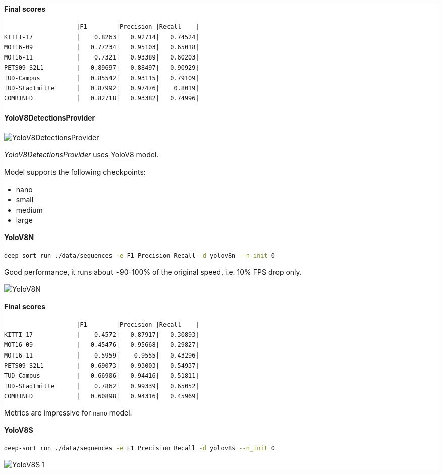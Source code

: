 **Final scores**

```text
                    |F1        |Precision |Recall    |
KITTI-17            |    0.8263|   0.92714|   0.74524|
MOT16-09            |   0.77234|   0.95103|   0.65018|
MOT16-11            |    0.7321|   0.93389|   0.60203|
PETS09-S2L1         |   0.89697|   0.88497|   0.90929|
TUD-Campus          |   0.85542|   0.93115|   0.79109|
TUD-Stadtmitte      |   0.87992|   0.97476|    0.8019|
COMBINED            |   0.82718|   0.93382|   0.74996|
```

#### YoloV8DetectionsProvider

![YoloV8DetectionsProvider](./resources/yolov8_detections_provider.png)

_YoloV8DetectionsProvider_ uses [YoloV8](https://github.com/ultralytics/ultralytics) model.

Model supports the following checkpoints:
- nano
- small
- medium
- large


**YoloV8N**

```bash
deep-sort run ./data/sequences -e F1 Precision Recall -d yolov8n --n_init 0
```

Good performance, it runs about ~90-100% of the original speed, i.e. 10% FPS drop only.

![YoloV8N](./resources/detection_score_yolov8n.png)

**Final scores**

```text
                    |F1        |Precision |Recall    |
KITTI-17            |    0.4572|   0.87917|   0.30893|
MOT16-09            |   0.45476|   0.95668|   0.29827|
MOT16-11            |    0.5959|    0.9555|   0.43296|
PETS09-S2L1         |   0.69073|   0.93003|   0.54937|
TUD-Campus          |   0.66906|   0.94416|   0.51811|
TUD-Stadtmitte      |    0.7862|   0.99339|   0.65052|
COMBINED            |   0.60898|   0.94316|   0.45969|
```

Metrics are impressive for `nano` model.

**YoloV8S**

```bash
deep-sort run ./data/sequences -e F1 Precision Recall -d yolov8s --n_init 0
```

![YoloV8S 1](./resources/detection_score_yolov8s_1.png)
